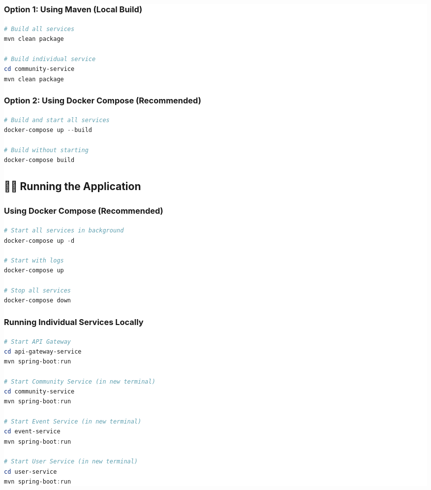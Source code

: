 ### Option 1: Using Maven (Local Build)

```powershell
# Build all services
mvn clean package

# Build individual service
cd community-service
mvn clean package
```

### Option 2: Using Docker Compose (Recommended)

```powershell
# Build and start all services
docker-compose up --build

# Build without starting
docker-compose build
```

## 🏃‍♂️ Running the Application

### Using Docker Compose (Recommended)

```powershell
# Start all services in background
docker-compose up -d

# Start with logs
docker-compose up

# Stop all services
docker-compose down
```

### Running Individual Services Locally

```powershell
# Start API Gateway
cd api-gateway-service
mvn spring-boot:run

# Start Community Service (in new terminal)
cd community-service
mvn spring-boot:run

# Start Event Service (in new terminal)
cd event-service
mvn spring-boot:run

# Start User Service (in new terminal)
cd user-service
mvn spring-boot:run
```
